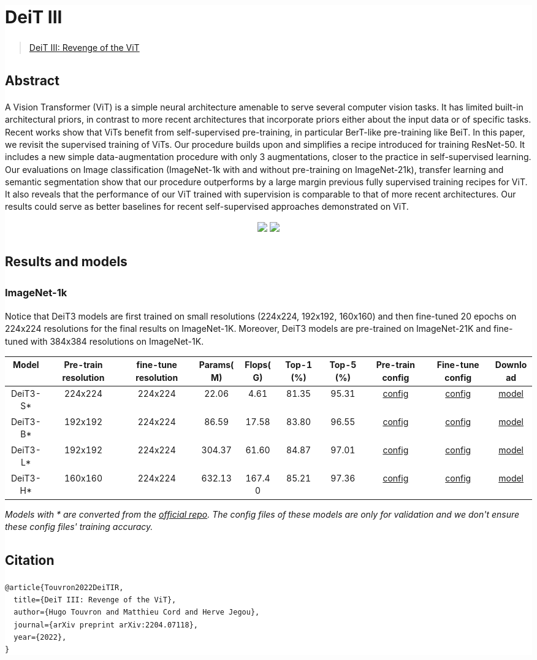 # DeiT III

> [DeiT III: Revenge of the ViT](https://arxiv.org/abs/2204.07118)

## Abstract

A Vision Transformer (ViT) is a simple neural architecture amenable to serve several computer vision tasks. It has limited built-in architectural priors, in contrast to more recent architectures that incorporate priors either about the input data or of specific tasks. Recent works show that ViTs benefit from self-supervised pre-training, in particular BerT-like pre-training like BeiT. In this paper, we revisit the supervised training of ViTs. Our procedure builds upon and simplifies a recipe introduced for training ResNet-50. It includes a new simple data-augmentation procedure with only 3 augmentations, closer to the practice in self-supervised learning. Our evaluations on Image classification (ImageNet-1k with and without pre-training on ImageNet-21k), transfer learning and semantic segmentation show that our procedure outperforms by a large margin previous fully supervised training recipes for ViT. It also reveals that the performance of our ViT trained with supervision is comparable to that of more recent architectures. Our results could serve as better baselines for recent self-supervised approaches demonstrated on ViT.

<div align=center>
<img src="https://user-images.githubusercontent.com/44519745/195295370-b91c23de-5e56-429f-a6f2-0a793777cdc6.png" width="80%"/>
<img src="https://user-images.githubusercontent.com/44519745/195295088-2491d010-85b8-4f09-8718-bbd48ceb56ee.png" width="80%"/>
</div>

## Results and models

### ImageNet-1k

Notice that DeiT3 models are first trained on small resolutions (224x224, 192x192, 160x160) and then fine-tuned 20 epochs on 224x224 resolutions for the final results on ImageNet-1K. Moreover, DeiT3 models are pre-trained on ImageNet-21K and fine-tuned with 384x384 resolutions on ImageNet-1K.

|   Model   | Pre-train resolution | fine-tune resolution | Params(M) | Flops(G) | Top-1 (%) | Top-5 (%) |                   Pre-train config                  |                Fine-tune config                |                                                        Download                                                       |
|:---------:|:--------------------:|:--------------------:|:---------:|:--------:|:---------:|:---------:|:---------------------------------------------------:|:----------------------------------------------:|:---------------------------------------------------------------------------------------------------------------------:|
| DeiT3-S\* |        224x224       |        224x224       |   22.06   |   4.61   |   81.35   |   95.31   |    [config](./deit3_small_sz224_8xb256_ep800.py)    |  [config](./deit3_small_sz224_8xb256_ep800.py) | [model](https://download.openmmlab.com/mmclassification/v0/deit3/deit3-small-p16_3rdparty_in1k_20221008-0f7c70cf.pth) |
| DeiT3-B\* |        192x192       |        224x224       |   86.59   |   17.58  |   83.80   |   96.55   |  [config](./deit3_base_sz192_8xb128_accu2_ep800.py) | [config](./deit3_base_sz224_ft_4xb128_ep20.py) |  [model](https://download.openmmlab.com/mmclassification/v0/deit3/deit3-base-p16_3rdparty_in1k_20221008-60b8c8bf.pth) |
| DeiT3-L\* |        192x192       |        224x224       |   304.37  |   61.60  |   84.87   |   97.01   | [config](./deit3_large_sz192_8xb128_accu2_ep800.py) | [config](./deit3_large_sz224_ft_8xb64_ep20.py) | [model](https://download.openmmlab.com/mmclassification/v0/deit3/deit3-large-p16_3rdparty_in1k_20221009-03b427ea.pth) |
| DeiT3-H\* |        160x160       |        224x224       |   632.13  |  167.40  |   85.21   |   97.36   |  [config](./deit3_huge_sz160_8xb64_accu4_ep800.py)  |  [config](./deit3_huge_sz224_ft_8xb64_ep20.py) |  [model](https://download.openmmlab.com/mmclassification/v0/deit3/deit3-huge-p14_3rdparty_in1k_20221009-e107bcb7.pth) |

*Models with * are converted from the [official repo](https://github.com/facebookresearch/deit). The config files of these models are only for validation and we don't ensure these config files' training accuracy.*

## Citation

```
@article{Touvron2022DeiTIR,
  title={DeiT III: Revenge of the ViT},
  author={Hugo Touvron and Matthieu Cord and Herve Jegou},
  journal={arXiv preprint arXiv:2204.07118},
  year={2022},
}
```
